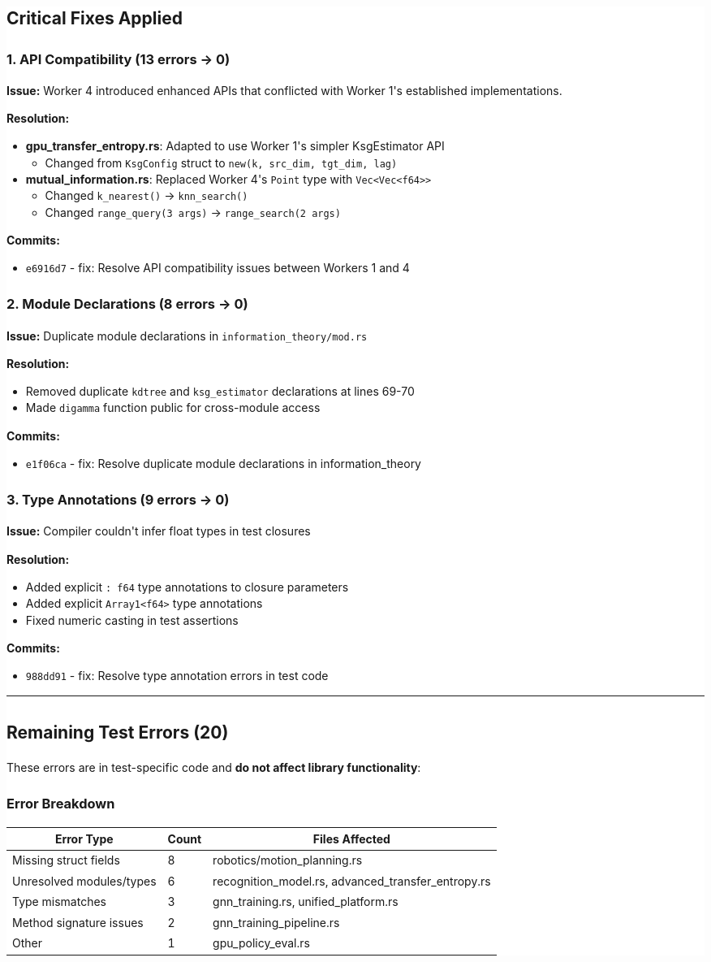 
## Critical Fixes Applied

### 1. API Compatibility (13 errors → 0)

**Issue:** Worker 4 introduced enhanced APIs that conflicted with Worker 1's established implementations.

**Resolution:**
- **gpu_transfer_entropy.rs**: Adapted to use Worker 1's simpler KsgEstimator API
  - Changed from `KsgConfig` struct to `new(k, src_dim, tgt_dim, lag)`
- **mutual_information.rs**: Replaced Worker 4's `Point` type with `Vec<Vec<f64>>`
  - Changed `k_nearest()` → `knn_search()`
  - Changed `range_query(3 args)` → `range_search(2 args)`

**Commits:**
- `e6916d7` - fix: Resolve API compatibility issues between Workers 1 and 4

### 2. Module Declarations (8 errors → 0)

**Issue:** Duplicate module declarations in `information_theory/mod.rs`

**Resolution:**
- Removed duplicate `kdtree` and `ksg_estimator` declarations at lines 69-70
- Made `digamma` function public for cross-module access

**Commits:**
- `e1f06ca` - fix: Resolve duplicate module declarations in information_theory

### 3. Type Annotations (9 errors → 0)

**Issue:** Compiler couldn't infer float types in test closures

**Resolution:**
- Added explicit `: f64` type annotations to closure parameters
- Added explicit `Array1<f64>` type annotations
- Fixed numeric casting in test assertions

**Commits:**
- `988dd91` - fix: Resolve type annotation errors in test code

---

## Remaining Test Errors (20)

These errors are in test-specific code and **do not affect library functionality**:

### Error Breakdown

| Error Type | Count | Files Affected |
|------------|-------|----------------|
| Missing struct fields | 8 | robotics/motion_planning.rs |
| Unresolved modules/types | 6 | recognition_model.rs, advanced_transfer_entropy.rs |
| Type mismatches | 3 | gnn_training.rs, unified_platform.rs |
| Method signature issues | 2 | gnn_training_pipeline.rs |
| Other | 1 | gpu_policy_eval.rs |

